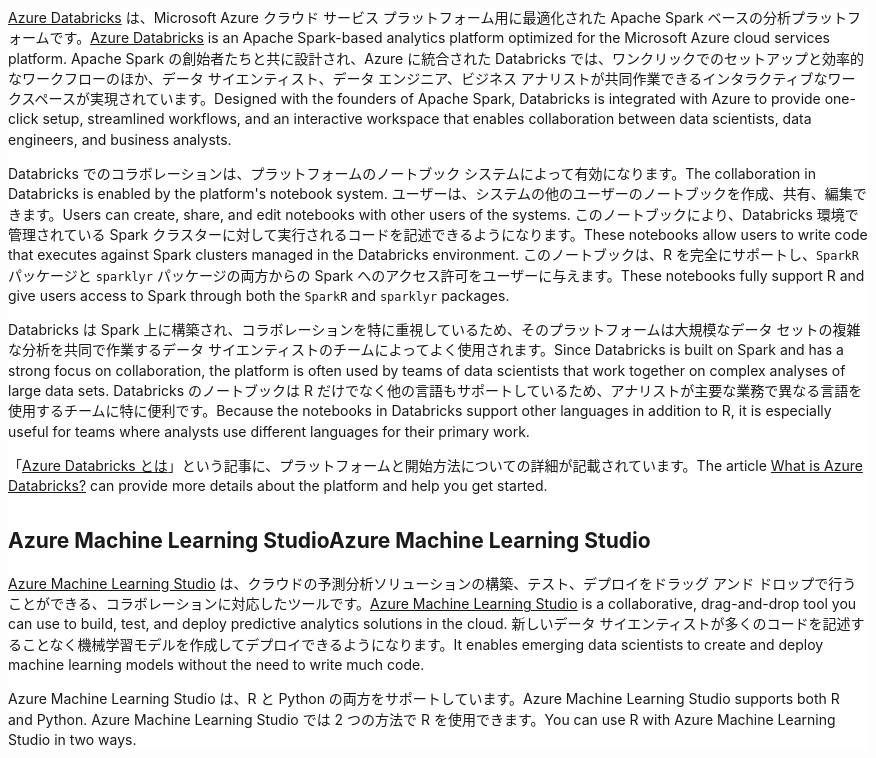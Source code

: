 <span data-ttu-id="15641-162">[Azure Databricks](https://azure.microsoft.com/services/databricks/) は、Microsoft Azure クラウド サービス プラットフォーム用に最適化された Apache Spark ベースの分析プラットフォームです。</span><span class="sxs-lookup"><span data-stu-id="15641-162">[Azure Databricks](https://azure.microsoft.com/services/databricks/) is an Apache Spark-based analytics platform optimized for the Microsoft Azure cloud services platform.</span></span>  <span data-ttu-id="15641-163">Apache Spark の創始者たちと共に設計され、Azure に統合された Databricks では、ワンクリックでのセットアップと効率的なワークフローのほか、データ サイエンティスト、データ エンジニア、ビジネス アナリストが共同作業できるインタラクティブなワークスペースが実現されています。</span><span class="sxs-lookup"><span data-stu-id="15641-163">Designed with the founders of Apache Spark, Databricks is integrated with Azure to provide one-click setup, streamlined workflows, and an interactive workspace that enables collaboration between data scientists, data engineers, and business analysts.</span></span>

<span data-ttu-id="15641-164">Databricks でのコラボレーションは、プラットフォームのノートブック システムによって有効になります。</span><span class="sxs-lookup"><span data-stu-id="15641-164">The collaboration in Databricks is enabled by the platform's notebook system.</span></span>  <span data-ttu-id="15641-165">ユーザーは、システムの他のユーザーのノートブックを作成、共有、編集できます。</span><span class="sxs-lookup"><span data-stu-id="15641-165">Users can create, share, and edit notebooks with other users of the systems.</span></span>  <span data-ttu-id="15641-166">このノートブックにより、Databricks 環境で管理されている Spark クラスターに対して実行されるコードを記述できるようになります。</span><span class="sxs-lookup"><span data-stu-id="15641-166">These notebooks allow users to write code that executes against Spark clusters managed in the Databricks environment.</span></span>  <span data-ttu-id="15641-167">このノートブックは、R を完全にサポートし、`SparkR` パッケージと `sparklyr` パッケージの両方からの Spark へのアクセス許可をユーザーに与えます。</span><span class="sxs-lookup"><span data-stu-id="15641-167">These notebooks fully support R and give users access to Spark through both the `SparkR` and `sparklyr` packages.</span></span>

<span data-ttu-id="15641-168">Databricks は Spark 上に構築され、コラボレーションを特に重視しているため、そのプラットフォームは大規模なデータ セットの複雑な分析を共同で作業するデータ サイエンティストのチームによってよく使用されます。</span><span class="sxs-lookup"><span data-stu-id="15641-168">Since Databricks is built on Spark and has a strong focus on collaboration, the platform is often used by teams of data scientists that work together on complex analyses of large data sets.</span></span>  <span data-ttu-id="15641-169">Databricks のノートブックは R だけでなく他の言語もサポートしているため、アナリストが主要な業務で異なる言語を使用するチームに特に便利です。</span><span class="sxs-lookup"><span data-stu-id="15641-169">Because the notebooks in Databricks support other languages in addition to R, it is especially useful for teams where analysts use different languages for their primary work.</span></span>

<span data-ttu-id="15641-170">「[Azure Databricks とは](https://docs.microsoft.com/azure/azure-databricks/what-is-azure-databricks)」という記事に、プラットフォームと開始方法についての詳細が記載されています。</span><span class="sxs-lookup"><span data-stu-id="15641-170">The article [What is Azure Databricks?](https://docs.microsoft.com/azure/azure-databricks/what-is-azure-databricks) can provide more details about the platform and help you get started.</span></span>

## <a name="azure-machine-learning-studio"></a><span data-ttu-id="15641-171">Azure Machine Learning Studio</span><span class="sxs-lookup"><span data-stu-id="15641-171">Azure Machine Learning Studio</span></span>

<span data-ttu-id="15641-172">[Azure Machine Learning Studio](https://azure.microsoft.com/services/machine-learning-studio/) は、クラウドの予測分析ソリューションの構築、テスト、デプロイをドラッグ アンド ドロップで行うことができる、コラボレーションに対応したツールです。</span><span class="sxs-lookup"><span data-stu-id="15641-172">[Azure Machine Learning Studio](https://azure.microsoft.com/services/machine-learning-studio/) is a collaborative, drag-and-drop tool you can use to build, test, and deploy predictive analytics solutions in the cloud.</span></span>  <span data-ttu-id="15641-173">新しいデータ サイエンティストが多くのコードを記述することなく機械学習モデルを作成してデプロイできるようになります。</span><span class="sxs-lookup"><span data-stu-id="15641-173">It enables emerging data scientists to create and deploy machine learning models without the need to write much code.</span></span>

<span data-ttu-id="15641-174">Azure Machine Learning Studio は、R と Python の両方をサポートしています。</span><span class="sxs-lookup"><span data-stu-id="15641-174">Azure Machine Learning Studio supports both R and Python.</span></span>  <span data-ttu-id="15641-175">Azure Machine Learning Studio では 2 つの方法で R を使用できます。</span><span class="sxs-lookup"><span data-stu-id="15641-175">You can use R with Azure Machine Learning Studio in two ways.</span></span>
